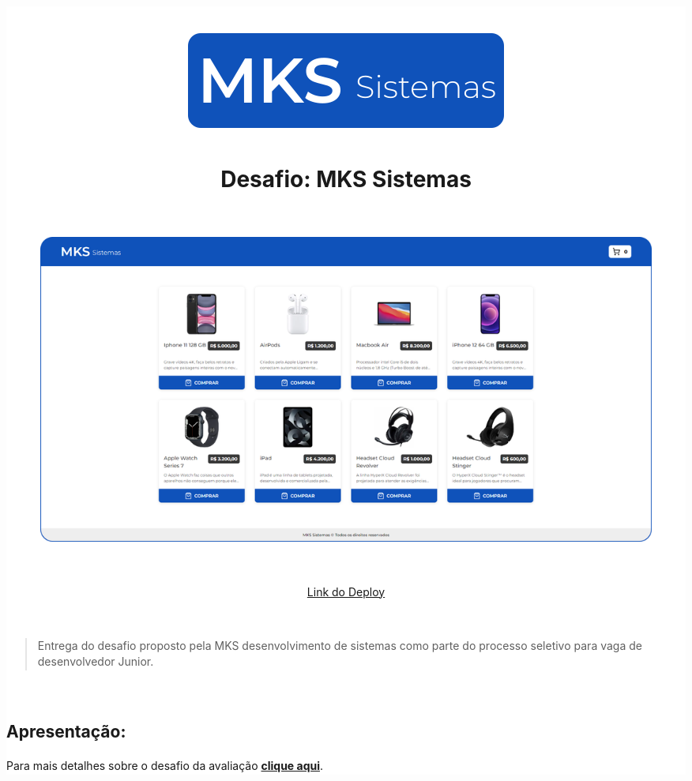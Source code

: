 <br>

<p align="center"><img src="./readme/screenshots/logo.svg" alt="Logo do Projeto"></p>

<h1 align="center">Desafio: MKS Sistemas</h1>

<br>

<p align="center"><img src="./readme/screenshots/desktop.png" alt="Imagem Versão Desktop" width="90%"></p>

<br>

<p align="center"><a href="https://desafio-mks-sistemas-br-darkness-projects.vercel.app/">Link do Deploy</a></p>

<br>


> Entrega do desafio proposto pela MKS desenvolvimento de sistemas como parte do processo seletivo para vaga de desenvolvedor Junior.

<br>

## Apresentação:

Para mais detalhes sobre o desafio da avaliação [**clique aqui**](./readme/desafio.md).
